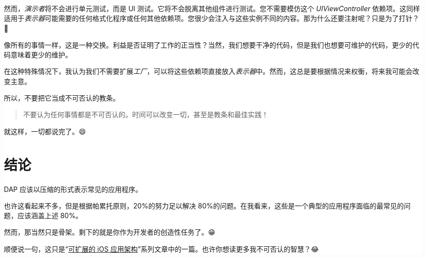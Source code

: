 然而，*演示者*将不会进行单元测试，而是 UI 测试。它将不会脱离其他组件进行测试。您不需要模仿这个 *UIViewController* 依赖项。这同样适用于*表示器*可能需要的任何格式化程序或任何其他依赖项。您很少会注入与这些实例不同的内容。那为什么还要注射呢？只是为了打针？🤔

像所有的事情一样，这是一种交换。利益是否证明了工作的正当性？当然，我们想要干净的代码，但是我们也想要可维护的代码，更少的代码意味着更少的维护。

在这种特殊情况下，我认为我们不需要扩展*工厂*，可以将这些依赖项直接放入*表示器*中。然而，这总是要根据情况来权衡，将来我可能会改变主意。

所以，不要把它当成不可否认的教条。

> 不要认为任何事情都是不可否认的。时间可以改变一切，甚至是教条和最佳实践！

就这样，一切都说完了。😄

# 结论

DAP 应该以压缩的形式表示常见的应用程序。

也许这看起来不多，但是根据帕累托原则，20%的努力足以解决 80%的问题。在我看来，这些是一个典型的应用程序面临的最常见的问题，应该涵盖上述 80%。

然而，那当然只是骨架。剩下的就是你作为开发者的创造性任务了。😁

顺便说一句，这只是“[可扩展的 iOS 应用架构](https://medium.com/@sven.korset/pieces-of-a-scalable-ios-app-architecture-7c182f9dcd2c)”系列文章中的一篇。也许你想读更多我不可否认的智慧？😂